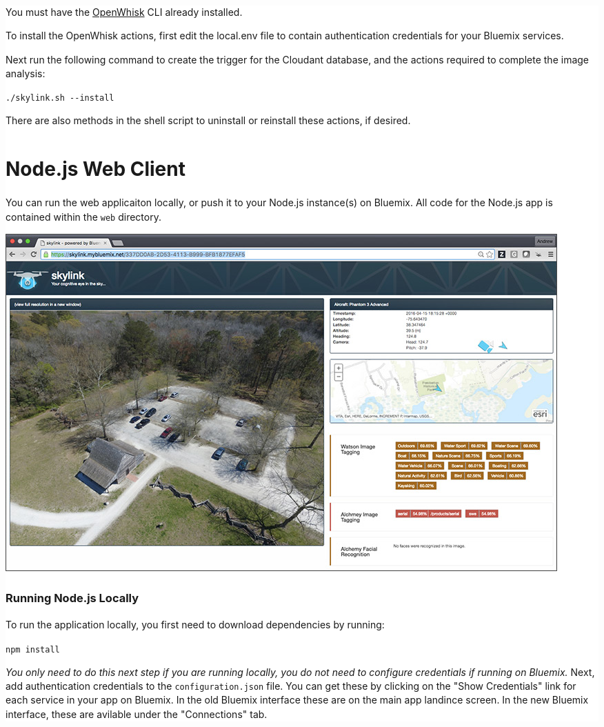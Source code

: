 You must have the [OpenWhisk][openwhisk] CLI already installed.

To install the OpenWhisk actions, first edit the local.env file to contain authentication credentials for your Bluemix services.

Next run the following command to create the trigger for the Cloudant database, and the actions required to complete the image analysis:
```
./skylink.sh --install 
```

There are also methods in the shell script to uninstall or reinstall these actions, if desired.



# Node.js Web Client

You can run the web applicaiton locally, or push it to your Node.js instance(s) on Bluemix.  All code for the Node.js app is contained within the ```web``` directory.

![screenshot of skylink web data in the browser](./github-assets/web-client.jpg)

### Running Node.js Locally
To run the application locally, you first need to download dependencies by running:
```
npm install
```

*You only need to do this next step if you are running locally, you do not need to configure credentials if running on Bluemix.* 
Next, add authentication credentials to the ```configuration.json``` file.  You can get these by clicking on the "Show Credentials" link for each service in your app on Bluemix.  In the old Bluemix interface these are on the main app landince screen.  In the new Bluemix interface, these are avilable under the "Connections" tab.  


[dji]: http://www.dji.com/
[dji_phantom]: http://www.dji.com/products/phantom
[dji_inspire]: http://www.dji.com/products/inspire
[dji_dev]: http://developer.dji.com
[dji-sdk]: https://github.com/dji-sdk/Mobile-SDK-iOS
[dji-sdk-specfic]: https://github.com/dji-sdk/Mobile-SDK-iOS/releases/tag/v3.2
[dji-apps]: http://developer.dji.com/user/apps/#all
[bluemix_dw_blog_post]: https://developer.ibm.com/bluemix/
[youtbue_video]: https://youtu.be/BHmo8oWENJo
[webinar]: http://ibm.biz/Bd4nkX
[bluemix]: http://bluemix.net
[bluemix_signup_url]: https://console.ng.bluemix.net/?cm_mmc=GitHubReadMe
[cloudant]: https://cloudant.com/
[openwhisk]: https://developer.ibm.com/openwhisk/
[watson_visual_recognition]: http://www.ibm.com/smarterplanet/us/en/ibmwatson/developercloud/visual-recognition.html
[alchemy_vision]: http://www.alchemyapi.com/products/alchemyvision
[coudant_sync]: https://cloudant.com/cloudant-sync-resources/#.VyLAvZMrJE4